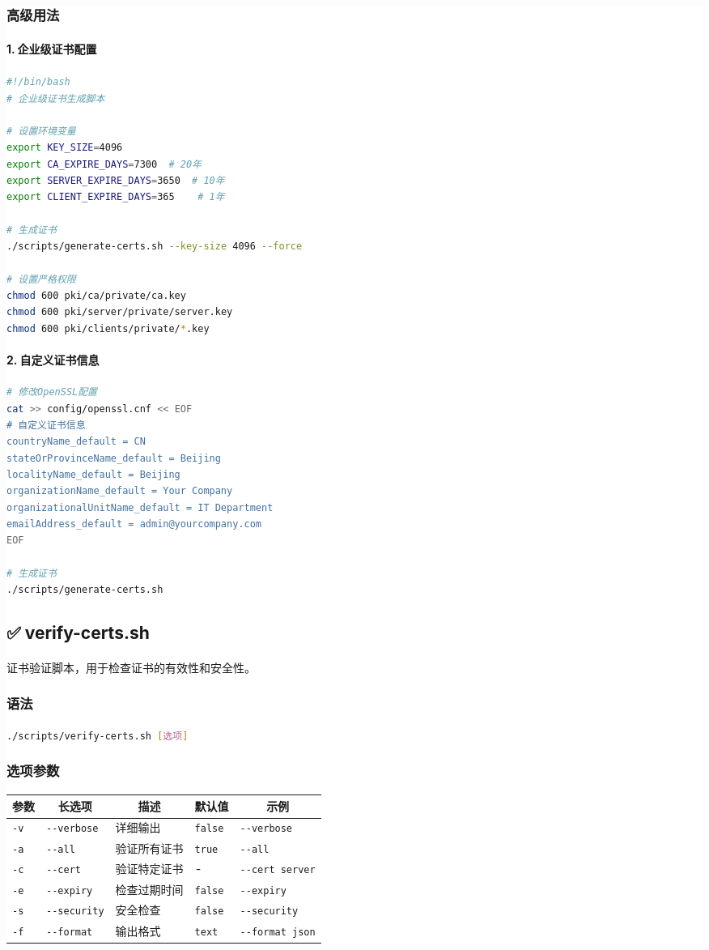 ### 高级用法

#### 1. 企业级证书配置
```bash
#!/bin/bash
# 企业级证书生成脚本

# 设置环境变量
export KEY_SIZE=4096
export CA_EXPIRE_DAYS=7300  # 20年
export SERVER_EXPIRE_DAYS=3650  # 10年
export CLIENT_EXPIRE_DAYS=365    # 1年

# 生成证书
./scripts/generate-certs.sh --key-size 4096 --force

# 设置严格权限
chmod 600 pki/ca/private/ca.key
chmod 600 pki/server/private/server.key
chmod 600 pki/clients/private/*.key
```

#### 2. 自定义证书信息
```bash
# 修改OpenSSL配置
cat >> config/openssl.cnf << EOF
# 自定义证书信息
countryName_default = CN
stateOrProvinceName_default = Beijing
localityName_default = Beijing
organizationName_default = Your Company
organizationalUnitName_default = IT Department
emailAddress_default = admin@yourcompany.com
EOF

# 生成证书
./scripts/generate-certs.sh
```

## ✅ verify-certs.sh

证书验证脚本，用于检查证书的有效性和安全性。

### 语法
```bash
./scripts/verify-certs.sh [选项]
```

### 选项参数

| 参数 | 长选项 | 描述 | 默认值 | 示例 |
|------|--------|------|--------|------|
| `-v` | `--verbose` | 详细输出 | `false` | `--verbose` |
| `-a` | `--all` | 验证所有证书 | `true` | `--all` |
| `-c` | `--cert` | 验证特定证书 | - | `--cert server` |
| `-e` | `--expiry` | 检查过期时间 | `false` | `--expiry` |
| `-s` | `--security` | 安全检查 | `false` | `--security` |
| `-f` | `--format` | 输出格式 | `text` | `--format json` |
